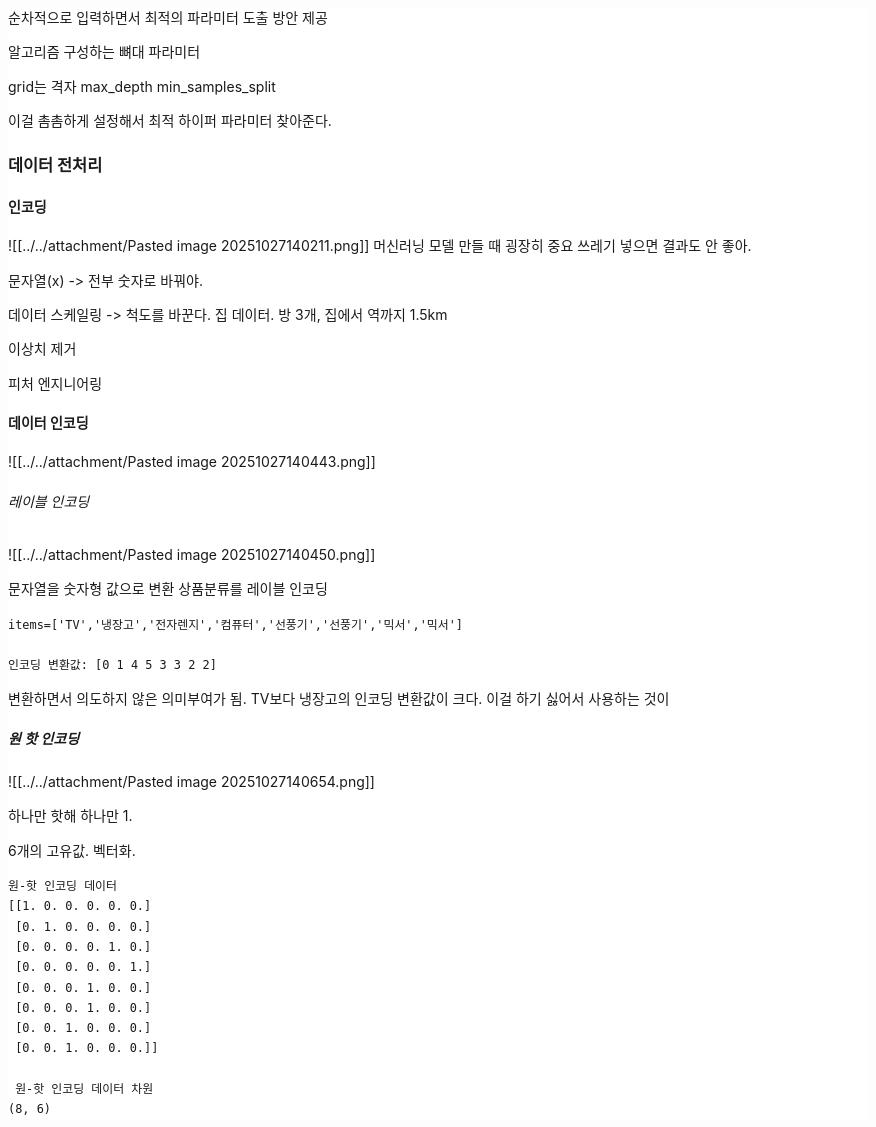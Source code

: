 순차적으로 입력하면서 최적의 파라미터 도출 방안 제공

알고리즘 구성하는 뼈대 파라미터

grid는 격자
max_depth
min_samples_split

이걸 촘촘하게 설정해서 최적 하이퍼 파라미터 찾아준다.


### 데이터 전처리
#### 인코딩
![[../../attachment/Pasted image 20251027140211.png]]
머신러닝 모델 만들 때 굉장히 중요
쓰레기 넣으면 결과도 안 좋아.

문자열(x) -> 전부 숫자로 바꿔야.

데이터 스케일링 -> 척도를 바꾼다.
집 데이터. 방 3개, 집에서 역까지 1.5km

이상치 제거

피처 엔지니어링

#### 데이터 인코딩
![[../../attachment/Pasted image 20251027140443.png]]

###### 레이블 인코딩
![[../../attachment/Pasted image 20251027140450.png]]

문자열을 숫자형 값으로 변환
상품분류를 레이블 인코딩

```
items=['TV','냉장고','전자렌지','컴퓨터','선풍기','선풍기','믹서','믹서']

인코딩 변환값: [0 1 4 5 3 3 2 2]
```

변환하면서 의도하지 않은 의미부여가 됨.
TV보다 냉장고의 인코딩 변환값이 크다.
이걸 하기 싫어서 사용하는 것이 

##### 원 핫 인코딩
![[../../attachment/Pasted image 20251027140654.png]]

하나만 핫해
하나만 1.

6개의 고유값. 벡터화.
```
원-핫 인코딩 데이터
[[1. 0. 0. 0. 0. 0.]
 [0. 1. 0. 0. 0. 0.]
 [0. 0. 0. 0. 1. 0.]
 [0. 0. 0. 0. 0. 1.]
 [0. 0. 0. 1. 0. 0.]
 [0. 0. 0. 1. 0. 0.]
 [0. 0. 1. 0. 0. 0.]
 [0. 0. 1. 0. 0. 0.]]
 
 원-핫 인코딩 데이터 차원
(8, 6)
```
